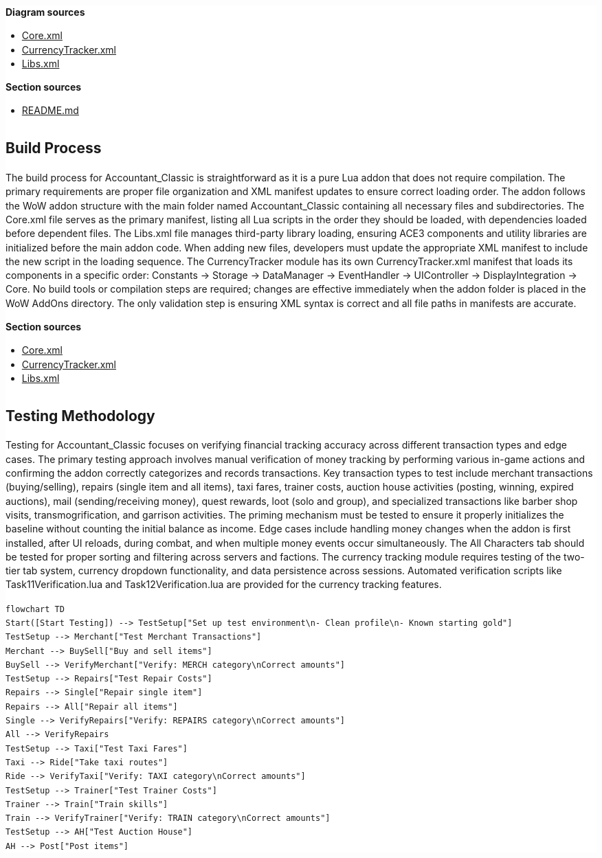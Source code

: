 **Diagram sources**
- [Core.xml](file://Core/Core.xml)
- [CurrencyTracker.xml](file://CurrencyTracker/CurrencyTracker.xml)
- [Libs.xml](file://Libs/Libs.xml)

**Section sources**
- [README.md](file://README.md#L1-L120)

## Build Process
The build process for Accountant_Classic is straightforward as it is a pure Lua addon that does not require compilation. The primary requirements are proper file organization and XML manifest updates to ensure correct loading order. The addon follows the WoW addon structure with the main folder named Accountant_Classic containing all necessary files and subdirectories. The Core.xml file serves as the primary manifest, listing all Lua scripts in the order they should be loaded, with dependencies loaded before dependent files. The Libs.xml file manages third-party library loading, ensuring ACE3 components and utility libraries are initialized before the main addon code. When adding new files, developers must update the appropriate XML manifest to include the new script in the loading sequence. The CurrencyTracker module has its own CurrencyTracker.xml manifest that loads its components in a specific order: Constants → Storage → DataManager → EventHandler → UIController → DisplayIntegration → Core. No build tools or compilation steps are required; changes are effective immediately when the addon folder is placed in the WoW AddOns directory. The only validation step is ensuring XML syntax is correct and all file paths in manifests are accurate.

**Section sources**
- [Core.xml](file://Core/Core.xml)
- [CurrencyTracker.xml](file://CurrencyTracker/CurrencyTracker.xml)
- [Libs.xml](file://Libs/Libs.xml)

## Testing Methodology
Testing for Accountant_Classic focuses on verifying financial tracking accuracy across different transaction types and edge cases. The primary testing approach involves manual verification of money tracking by performing various in-game actions and confirming the addon correctly categorizes and records transactions. Key transaction types to test include merchant transactions (buying/selling), repairs (single item and all items), taxi fares, trainer costs, auction house activities (posting, winning, expired auctions), mail (sending/receiving money), quest rewards, loot (solo and group), and specialized transactions like barber shop visits, transmogrification, and garrison activities. The priming mechanism must be tested to ensure it properly initializes the baseline without counting the initial balance as income. Edge cases include handling money changes when the addon is first installed, after UI reloads, during combat, and when multiple money events occur simultaneously. The All Characters tab should be tested for proper sorting and filtering across servers and factions. The currency tracking module requires testing of the two-tier tab system, currency dropdown functionality, and data persistence across sessions. Automated verification scripts like Task11Verification.lua and Task12Verification.lua are provided for the currency tracking features.

```mermaid
flowchart TD
Start([Start Testing]) --> TestSetup["Set up test environment\n- Clean profile\n- Known starting gold"]
TestSetup --> Merchant["Test Merchant Transactions"]
Merchant --> BuySell["Buy and sell items"]
BuySell --> VerifyMerchant["Verify: MERCH category\nCorrect amounts"]
TestSetup --> Repairs["Test Repair Costs"]
Repairs --> Single["Repair single item"]
Repairs --> All["Repair all items"]
Single --> VerifyRepairs["Verify: REPAIRS category\nCorrect amounts"]
All --> VerifyRepairs
TestSetup --> Taxi["Test Taxi Fares"]
Taxi --> Ride["Take taxi routes"]
Ride --> VerifyTaxi["Verify: TAXI category\nCorrect amounts"]
TestSetup --> Trainer["Test Trainer Costs"]
Trainer --> Train["Train skills"]
Train --> VerifyTrainer["Verify: TRAIN category\nCorrect amounts"]
TestSetup --> AH["Test Auction House"]
AH --> Post["Post items"]
```